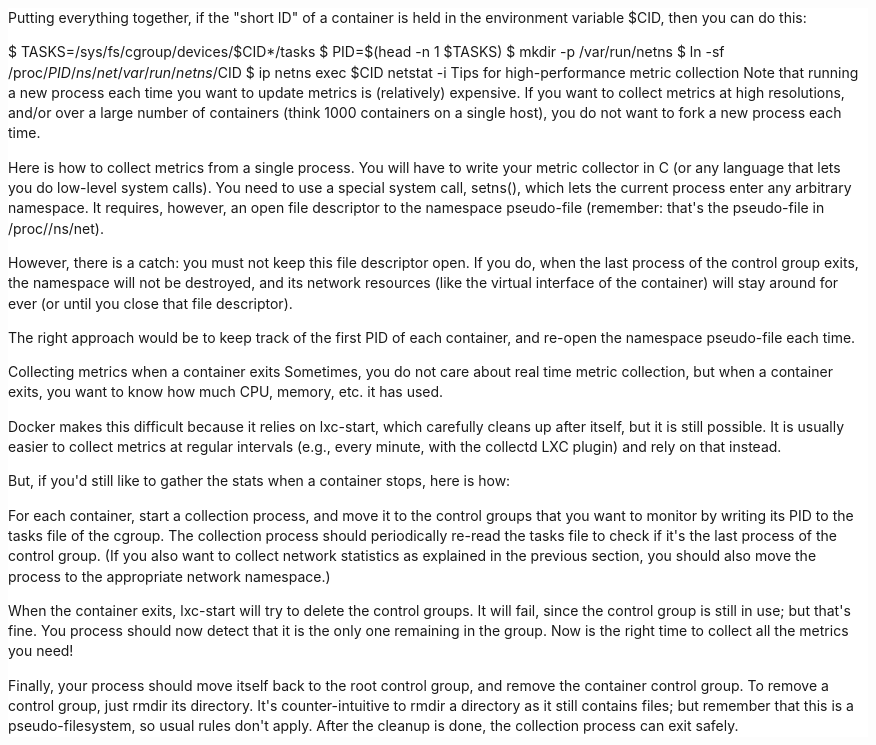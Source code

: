 Putting everything together, if the "short ID" of a container is held in the environment variable $CID, then you can do this:

$ TASKS=/sys/fs/cgroup/devices/$CID*/tasks
$ PID=$(head -n 1 $TASKS)
$ mkdir -p /var/run/netns
$ ln -sf /proc/$PID/ns/net /var/run/netns/$CID
$ ip netns exec $CID netstat -i
Tips for high-performance metric collection
Note that running a new process each time you want to update metrics is (relatively) expensive. If you want to collect metrics at high resolutions, and/or over a large number of containers (think 1000 containers on a single host), you do not want to fork a new process each time.

Here is how to collect metrics from a single process. You will have to write your metric collector in C (or any language that lets you do low-level system calls). You need to use a special system call, setns(), which lets the current process enter any arbitrary namespace. It requires, however, an open file descriptor to the namespace pseudo-file (remember: that's the pseudo-file in /proc/<pid>/ns/net).

However, there is a catch: you must not keep this file descriptor open. If you do, when the last process of the control group exits, the namespace will not be destroyed, and its network resources (like the virtual interface of the container) will stay around for ever (or until you close that file descriptor).

The right approach would be to keep track of the first PID of each container, and re-open the namespace pseudo-file each time.

Collecting metrics when a container exits
Sometimes, you do not care about real time metric collection, but when a container exits, you want to know how much CPU, memory, etc. it has used.

Docker makes this difficult because it relies on lxc-start, which carefully cleans up after itself, but it is still possible. It is usually easier to collect metrics at regular intervals (e.g., every minute, with the collectd LXC plugin) and rely on that instead.

But, if you'd still like to gather the stats when a container stops, here is how:

For each container, start a collection process, and move it to the control groups that you want to monitor by writing its PID to the tasks file of the cgroup. The collection process should periodically re-read the tasks file to check if it's the last process of the control group. (If you also want to collect network statistics as explained in the previous section, you should also move the process to the appropriate network namespace.)

When the container exits, lxc-start will try to delete the control groups. It will fail, since the control group is still in use; but that's fine. You process should now detect that it is the only one remaining in the group. Now is the right time to collect all the metrics you need!

Finally, your process should move itself back to the root control group, and remove the container control group. To remove a control group, just rmdir its directory. It's counter-intuitive to rmdir a directory as it still contains files; but remember that this is a pseudo-filesystem, so usual rules don't apply. After the cleanup is done, the collection process can exit safely.


